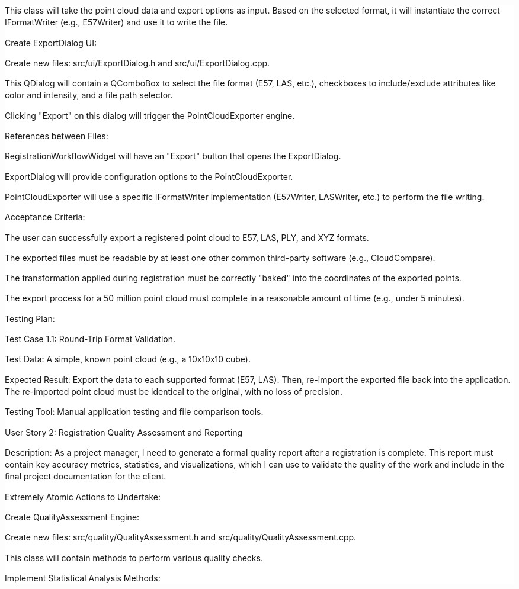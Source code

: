 This class will take the point cloud data and export options as input. Based on the selected format, it will instantiate the correct IFormatWriter (e.g., E57Writer) and use it to write the file.

Create ExportDialog UI:

Create new files: src/ui/ExportDialog.h and src/ui/ExportDialog.cpp.

This QDialog will contain a QComboBox to select the file format (E57, LAS, etc.), checkboxes to include/exclude attributes like color and intensity, and a file path selector.

Clicking "Export" on this dialog will trigger the PointCloudExporter engine.

References between Files:

RegistrationWorkflowWidget will have an "Export" button that opens the ExportDialog.

ExportDialog will provide configuration options to the PointCloudExporter.

PointCloudExporter will use a specific IFormatWriter implementation (E57Writer, LASWriter, etc.) to perform the file writing.

Acceptance Criteria:

The user can successfully export a registered point cloud to E57, LAS, PLY, and XYZ formats.

The exported files must be readable by at least one other common third-party software (e.g., CloudCompare).

The transformation applied during registration must be correctly "baked" into the coordinates of the exported points.

The export process for a 50 million point cloud must complete in a reasonable amount of time (e.g., under 5 minutes).

Testing Plan:

Test Case 1.1: Round-Trip Format Validation.

Test Data: A simple, known point cloud (e.g., a 10x10x10 cube).

Expected Result: Export the data to each supported format (E57, LAS). Then, re-import the exported file back into the application. The re-imported point cloud must be identical to the original, with no loss of precision.

Testing Tool: Manual application testing and file comparison tools.

User Story 2: Registration Quality Assessment and Reporting

Description: As a project manager, I need to generate a formal quality report after a registration is complete. This report must contain key accuracy metrics, statistics, and visualizations, which I can use to validate the quality of the work and include in the final project documentation for the client.

Extremely Atomic Actions to Undertake:

Create QualityAssessment Engine:

Create new files: src/quality/QualityAssessment.h and src/quality/QualityAssessment.cpp.

This class will contain methods to perform various quality checks.

Implement Statistical Analysis Methods:
